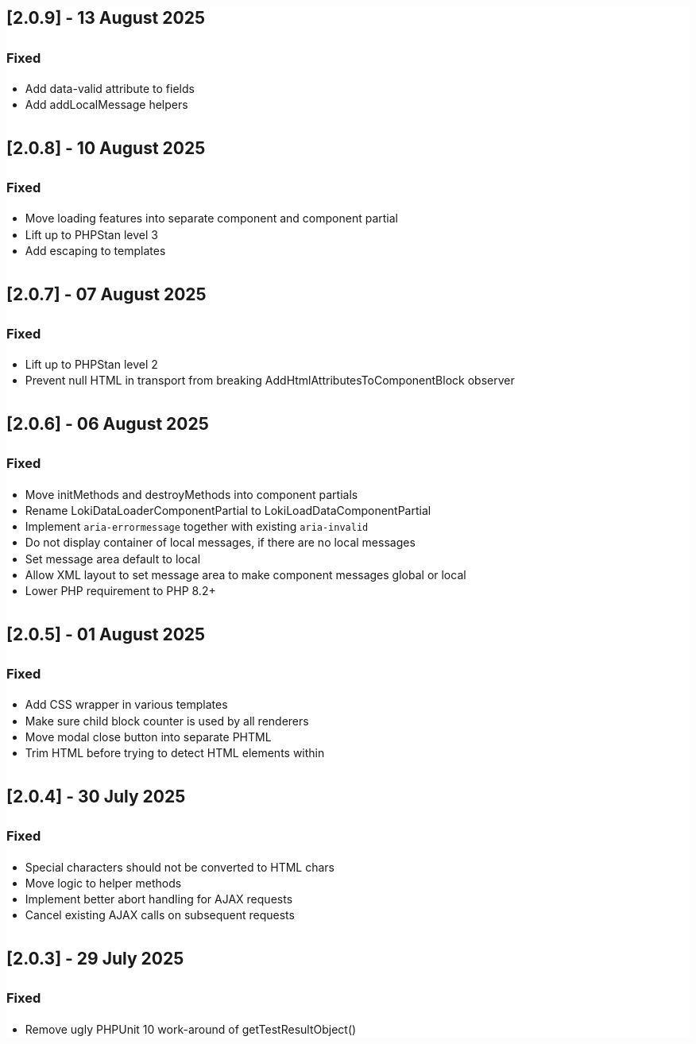 ## [2.0.9] - 13 August 2025
### Fixed
- Add data-valid attribute to fields
- Add addLocalMessage helpers

## [2.0.8] - 10 August 2025
### Fixed
- Move loading features into separate component and component partial
- Lift up to PHPStan level 3
- Add escaping to templates

## [2.0.7] - 07 August 2025
### Fixed
- Lift up to PHPStan level 2
- Prevent null HTML in transport from breaking AddHtmlAttributesToComponentBlock observer

## [2.0.6] - 06 August 2025
### Fixed
- Move initMethods and destroyMethods into component partials
- Rename LokiDataLoaderComponentPartial to LokiLoadDataComponentPartial
- Implement `aria-errormessage` together with existing `aria-invalid`
- Do not display container of local messages, if there are no local messages
- Set message area default to local
- Allow XML layout to set message area to make component messages global or local
- Lower PHP requirement to PHP 8.2+

## [2.0.5] - 01 August 2025
### Fixed
- Add CSS wrapper in various templates
- Make sure child block counter is used by all renderers
- Move modal close button into separate PHTML
- Trim HTML before trying to detect HTML elements within

## [2.0.4] - 30 July 2025
### Fixed
- Special characters should not be converted to HTML chars
- Move logic to helper methods
- Implement better abort handling for AJAX requests
- Cancel existing AJAX calls on subsequent requests

## [2.0.3] - 29 July 2025
### Fixed
- Remove ugly PHPUnit 10 work-around of getTestResultObject()

